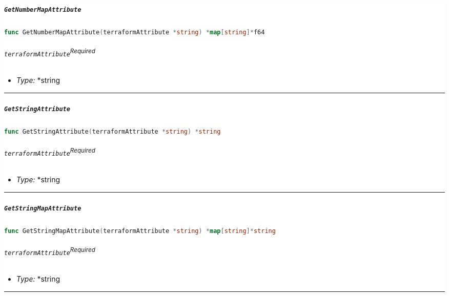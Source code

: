 
##### `GetNumberMapAttribute` <a name="GetNumberMapAttribute" id="rhizo-co-terraform-provider-oci.dataOciUsageProxyResources.DataOciUsageProxyResourcesFilterOutputReference.getNumberMapAttribute"></a>

```go
func GetNumberMapAttribute(terraformAttribute *string) *map[string]*f64
```

###### `terraformAttribute`<sup>Required</sup> <a name="terraformAttribute" id="rhizo-co-terraform-provider-oci.dataOciUsageProxyResources.DataOciUsageProxyResourcesFilterOutputReference.getNumberMapAttribute.parameter.terraformAttribute"></a>

- *Type:* *string

---

##### `GetStringAttribute` <a name="GetStringAttribute" id="rhizo-co-terraform-provider-oci.dataOciUsageProxyResources.DataOciUsageProxyResourcesFilterOutputReference.getStringAttribute"></a>

```go
func GetStringAttribute(terraformAttribute *string) *string
```

###### `terraformAttribute`<sup>Required</sup> <a name="terraformAttribute" id="rhizo-co-terraform-provider-oci.dataOciUsageProxyResources.DataOciUsageProxyResourcesFilterOutputReference.getStringAttribute.parameter.terraformAttribute"></a>

- *Type:* *string

---

##### `GetStringMapAttribute` <a name="GetStringMapAttribute" id="rhizo-co-terraform-provider-oci.dataOciUsageProxyResources.DataOciUsageProxyResourcesFilterOutputReference.getStringMapAttribute"></a>

```go
func GetStringMapAttribute(terraformAttribute *string) *map[string]*string
```

###### `terraformAttribute`<sup>Required</sup> <a name="terraformAttribute" id="rhizo-co-terraform-provider-oci.dataOciUsageProxyResources.DataOciUsageProxyResourcesFilterOutputReference.getStringMapAttribute.parameter.terraformAttribute"></a>

- *Type:* *string

---
